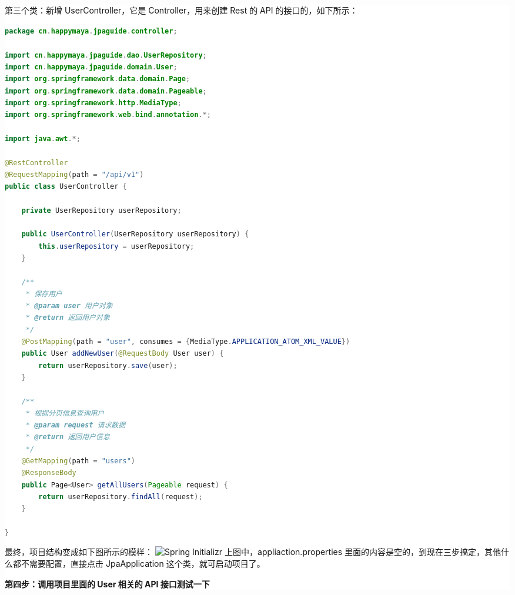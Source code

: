 第三个类：新增 UserController，它是 Controller，用来创建 Rest 的 API 的接口的，如下所示：
```java
package cn.happymaya.jpaguide.controller;

import cn.happymaya.jpaguide.dao.UserRepository;
import cn.happymaya.jpaguide.domain.User;
import org.springframework.data.domain.Page;
import org.springframework.data.domain.Pageable;
import org.springframework.http.MediaType;
import org.springframework.web.bind.annotation.*;

import java.awt.*;

@RestController
@RequestMapping(path = "/api/v1")
public class UserController {

    private UserRepository userRepository;

    public UserController(UserRepository userRepository) {
        this.userRepository = userRepository;
    }

    /**
     * 保存用户
     * @param user 用户对象
     * @return 返回用户对象
     */
    @PostMapping(path = "user", consumes = {MediaType.APPLICATION_ATOM_XML_VALUE})
    public User addNewUser(@RequestBody User user) {
        return userRepository.save(user);
    }

    /**
     * 根据分页信息查询用户
     * @param request 请求数据
     * @return 返回用户信息
     */
    @GetMapping(path = "users")
    @ResponseBody
    public Page<User> getAllUsers(Pageable request) {
        return userRepository.findAll(request);
    }

}
```
最终，项目结构变成如下图所示的模样：
![Spring Initializr](https://maxpixelton.github.io/images/assert/spring-data-jpa/springboot-jpa-3.png)
上图中，appliaction.properties 里面的内容是空的，到现在三步搞定，其他什么都不需要配置，直接点击 JpaApplication 这个类，就可启动项目了。

**第四步：调用项目里面的 User 相关的 API 接口测试一下**

